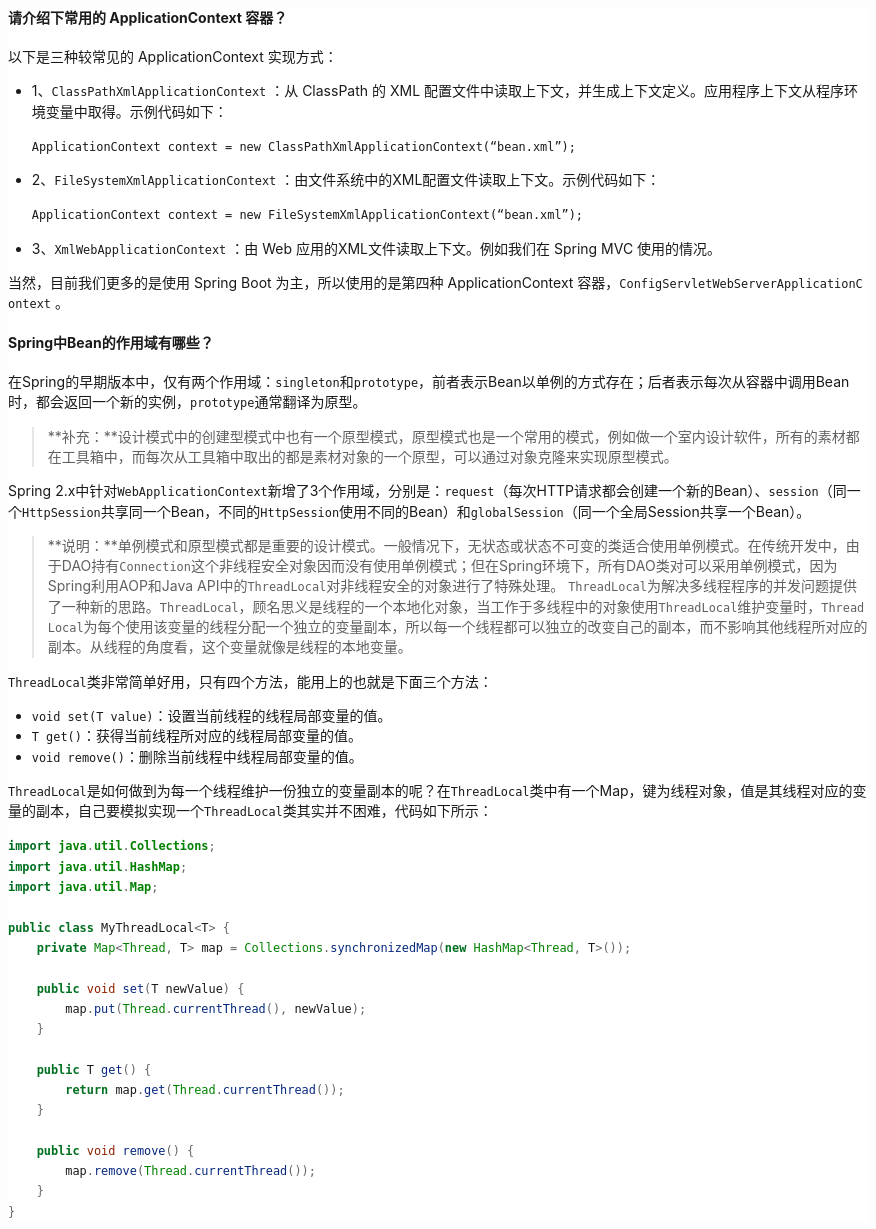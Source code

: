 #### 请介绍下常用的 ApplicationContext 容器？

以下是三种较常见的 ApplicationContext 实现方式：

- 1、`ClassPathXmlApplicationContext` ：从 ClassPath 的 XML 配置文件中读取上下文，并生成上下文定义。应用程序上下文从程序环境变量中取得。示例代码如下：

  ```
  ApplicationContext context = new ClassPathXmlApplicationContext(“bean.xml”);
  ```

- 2、`FileSystemXmlApplicationContext` ：由文件系统中的XML配置文件读取上下文。示例代码如下：

  ```
  ApplicationContext context = new FileSystemXmlApplicationContext(“bean.xml”);
  ```

- 3、`XmlWebApplicationContext` ：由 Web 应用的XML文件读取上下文。例如我们在 Spring MVC 使用的情况。

当然，目前我们更多的是使用 Spring Boot 为主，所以使用的是第四种 ApplicationContext 容器，`ConfigServletWebServerApplicationContext` 。

#### Spring中Bean的作用域有哪些？

在Spring的早期版本中，仅有两个作用域：`singleton`和`prototype`，前者表示Bean以单例的方式存在；后者表示每次从容器中调用Bean时，都会返回一个新的实例，`prototype`通常翻译为原型。

> **补充：**设计模式中的创建型模式中也有一个原型模式，原型模式也是一个常用的模式，例如做一个室内设计软件，所有的素材都在工具箱中，而每次从工具箱中取出的都是素材对象的一个原型，可以通过对象克隆来实现原型模式。

Spring 2.x中针对`WebApplicationContext`新增了3个作用域，分别是：`request`（每次HTTP请求都会创建一个新的Bean）、`session`（同一个`HttpSession`共享同一个Bean，不同的`HttpSession`使用不同的Bean）和`globalSession`（同一个全局Session共享一个Bean）。

> **说明：**单例模式和原型模式都是重要的设计模式。一般情况下，无状态或状态不可变的类适合使用单例模式。在传统开发中，由于DAO持有`Connection`这个非线程安全对象因而没有使用单例模式；但在Spring环境下，所有DAO类对可以采用单例模式，因为Spring利用AOP和Java API中的`ThreadLocal`对非线程安全的对象进行了特殊处理。
`ThreadLocal`为解决多线程程序的并发问题提供了一种新的思路。`ThreadLocal`，顾名思义是线程的一个本地化对象，当工作于多线程中的对象使用`ThreadLocal`维护变量时，`ThreadLocal`为每个使用该变量的线程分配一个独立的变量副本，所以每一个线程都可以独立的改变自己的副本，而不影响其他线程所对应的副本。从线程的角度看，这个变量就像是线程的本地变量。

`ThreadLocal`类非常简单好用，只有四个方法，能用上的也就是下面三个方法： 

- `void set(T value)`：设置当前线程的线程局部变量的值。 
- `T get()`：获得当前线程所对应的线程局部变量的值。 
- `void remove()`：删除当前线程中线程局部变量的值。

`ThreadLocal`是如何做到为每一个线程维护一份独立的变量副本的呢？在`ThreadLocal`类中有一个Map，键为线程对象，值是其线程对应的变量的副本，自己要模拟实现一个`ThreadLocal`类其实并不困难，代码如下所示：

```java
import java.util.Collections;
import java.util.HashMap;
import java.util.Map;

public class MyThreadLocal<T> {
    private Map<Thread, T> map = Collections.synchronizedMap(new HashMap<Thread, T>());

    public void set(T newValue) {
        map.put(Thread.currentThread(), newValue);
    }

    public T get() {
        return map.get(Thread.currentThread());
    }

    public void remove() {
        map.remove(Thread.currentThread());
    }
} 
```
